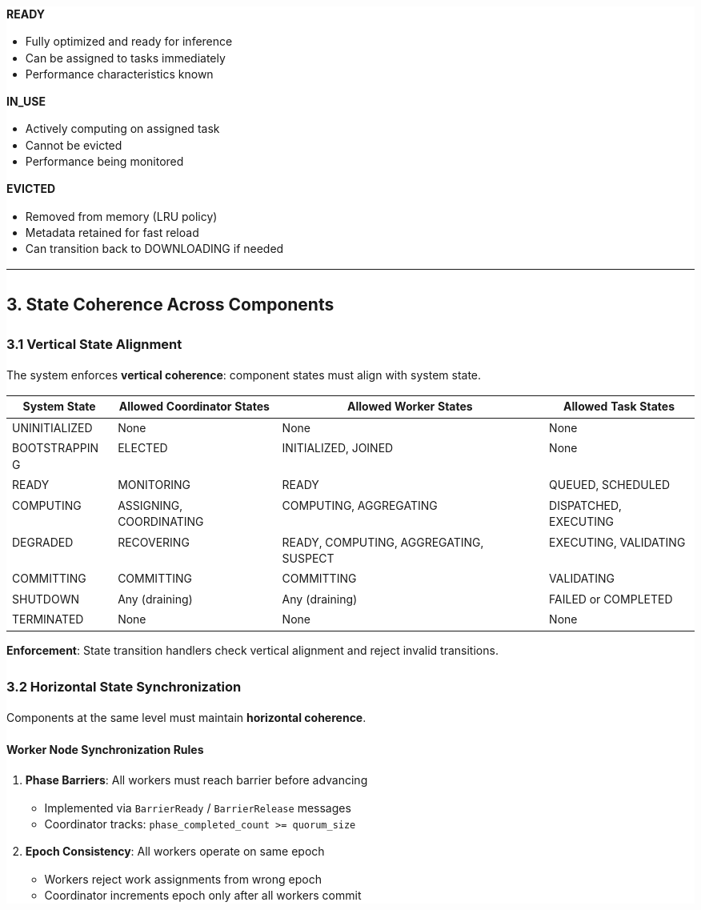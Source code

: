 **READY**
- Fully optimized and ready for inference
- Can be assigned to tasks immediately
- Performance characteristics known

**IN_USE**
- Actively computing on assigned task
- Cannot be evicted
- Performance being monitored

**EVICTED**
- Removed from memory (LRU policy)
- Metadata retained for fast reload
- Can transition back to DOWNLOADING if needed

---

## 3. State Coherence Across Components

### 3.1 Vertical State Alignment

The system enforces **vertical coherence**: component states must align with system state.

| System State  | Allowed Coordinator States      | Allowed Worker States           | Allowed Task States         |
|---------------|---------------------------------|---------------------------------|-----------------------------|
| UNINITIALIZED | None                            | None                            | None                        |
| BOOTSTRAPPING | ELECTED                         | INITIALIZED, JOINED             | None                        |
| READY         | MONITORING                      | READY                           | QUEUED, SCHEDULED           |
| COMPUTING     | ASSIGNING, COORDINATING         | COMPUTING, AGGREGATING          | DISPATCHED, EXECUTING       |
| DEGRADED      | RECOVERING                      | READY, COMPUTING, AGGREGATING, SUSPECT | EXECUTING, VALIDATING |
| COMMITTING    | COMMITTING                      | COMMITTING                      | VALIDATING                  |
| SHUTDOWN      | Any (draining)                  | Any (draining)                  | FAILED or COMPLETED         |
| TERMINATED    | None                            | None                            | None                        |

**Enforcement**: State transition handlers check vertical alignment and reject invalid transitions.

### 3.2 Horizontal State Synchronization

Components at the same level must maintain **horizontal coherence**.

#### Worker Node Synchronization Rules

1. **Phase Barriers**: All workers must reach barrier before advancing
   - Implemented via `BarrierReady` / `BarrierRelease` messages
   - Coordinator tracks: `phase_completed_count >= quorum_size`

2. **Epoch Consistency**: All workers operate on same epoch
   - Workers reject work assignments from wrong epoch
   - Coordinator increments epoch only after all workers commit
